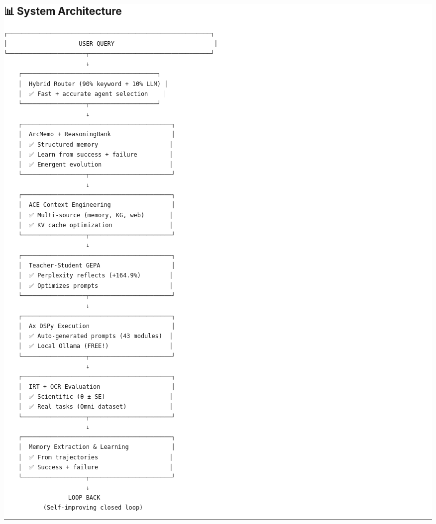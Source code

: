 
## 📊 **System Architecture**

```
┌─────────────────────────────────────────────────────────┐
│                    USER QUERY                            │
└──────────────────────┬──────────────────────────────────┘
                       ↓
    ┌──────────────────────────────────────┐
    │  Hybrid Router (90% keyword + 10% LLM) │
    │  ✅ Fast + accurate agent selection    │
    └──────────────────┬───────────────────┘
                       ↓
    ┌──────────────────────────────────────────┐
    │  ArcMemo + ReasoningBank                 │
    │  ✅ Structured memory                    │
    │  ✅ Learn from success + failure         │
    │  ✅ Emergent evolution                   │
    └──────────────────┬───────────────────────┘
                       ↓
    ┌──────────────────────────────────────────┐
    │  ACE Context Engineering                 │
    │  ✅ Multi-source (memory, KG, web)       │
    │  ✅ KV cache optimization                │
    └──────────────────┬───────────────────────┘
                       ↓
    ┌──────────────────────────────────────────┐
    │  Teacher-Student GEPA                    │
    │  ✅ Perplexity reflects (+164.9%)        │
    │  ✅ Optimizes prompts                    │
    └──────────────────┬───────────────────────┘
                       ↓
    ┌──────────────────────────────────────────┐
    │  Ax DSPy Execution                       │
    │  ✅ Auto-generated prompts (43 modules)  │
    │  ✅ Local Ollama (FREE!)                 │
    └──────────────────┬───────────────────────┘
                       ↓
    ┌──────────────────────────────────────────┐
    │  IRT + OCR Evaluation                    │
    │  ✅ Scientific (θ ± SE)                  │
    │  ✅ Real tasks (Omni dataset)            │
    └──────────────────┬───────────────────────┘
                       ↓
    ┌──────────────────────────────────────────┐
    │  Memory Extraction & Learning            │
    │  ✅ From trajectories                    │
    │  ✅ Success + failure                    │
    └──────────────────┬───────────────────────┘
                       ↓
                  LOOP BACK
           (Self-improving closed loop)
```

---